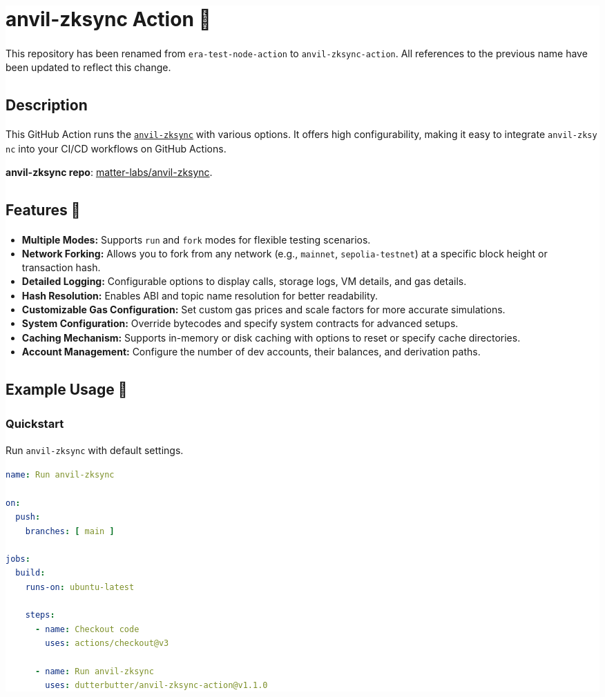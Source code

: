 # anvil-zksync Action 🚀

This repository has been renamed from `era-test-node-action` to `anvil-zksync-action`. All references to the previous name have been updated to reflect this change.

## Description

This GitHub Action runs the [`anvil-zksync`](https://github.com/matter-labs/anvil-zksync) with various options. It offers high configurability, making it easy to integrate `anvil-zksync` into your CI/CD workflows on GitHub Actions.

**anvil-zksync repo**: [matter-labs/anvil-zksync](https://github.com/matter-labs/anvil-zksync).

## Features 🌟

- **Multiple Modes:** Supports `run` and `fork` modes for flexible testing scenarios.
- **Network Forking:** Allows you to fork from any network (e.g., `mainnet`, `sepolia-testnet`) at a specific block height or transaction hash.
- **Detailed Logging:** Configurable options to display calls, storage logs, VM details, and gas details.
- **Hash Resolution:** Enables ABI and topic name resolution for better readability.
- **Customizable Gas Configuration:** Set custom gas prices and scale factors for more accurate simulations.
- **System Configuration:** Override bytecodes and specify system contracts for advanced setups.
- **Caching Mechanism:** Supports in-memory or disk caching with options to reset or specify cache directories.
- **Account Management:** Configure the number of dev accounts, their balances, and derivation paths.

## Example Usage 📝

### Quickstart

Run `anvil-zksync` with default settings.

```yml
name: Run anvil-zksync

on:
  push:
    branches: [ main ]

jobs:
  build:
    runs-on: ubuntu-latest

    steps:
      - name: Checkout code
        uses: actions/checkout@v3

      - name: Run anvil-zksync
        uses: dutterbutter/anvil-zksync-action@v1.1.0
```
